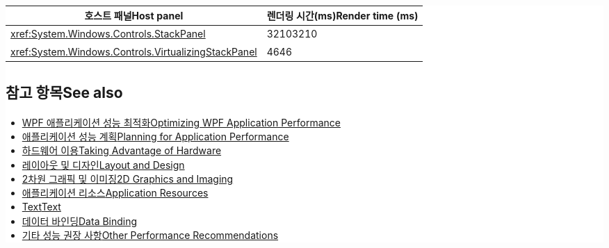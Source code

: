 |<span data-ttu-id="40819-186">**호스트 패널**</span><span class="sxs-lookup"><span data-stu-id="40819-186">**Host panel**</span></span>|<span data-ttu-id="40819-187">**렌더링 시간(ms)**</span><span class="sxs-lookup"><span data-stu-id="40819-187">**Render time (ms)**</span></span>|  
|--------------------|----------------------------|  
|<xref:System.Windows.Controls.StackPanel>|<span data-ttu-id="40819-188">3210</span><span class="sxs-lookup"><span data-stu-id="40819-188">3210</span></span>|  
|<xref:System.Windows.Controls.VirtualizingStackPanel>|<span data-ttu-id="40819-189">46</span><span class="sxs-lookup"><span data-stu-id="40819-189">46</span></span>|  
  
## <a name="see-also"></a><span data-ttu-id="40819-190">참고 항목</span><span class="sxs-lookup"><span data-stu-id="40819-190">See also</span></span>

- [<span data-ttu-id="40819-191">WPF 애플리케이션 성능 최적화</span><span class="sxs-lookup"><span data-stu-id="40819-191">Optimizing WPF Application Performance</span></span>](optimizing-wpf-application-performance.md)
- [<span data-ttu-id="40819-192">애플리케이션 성능 계획</span><span class="sxs-lookup"><span data-stu-id="40819-192">Planning for Application Performance</span></span>](planning-for-application-performance.md)
- [<span data-ttu-id="40819-193">하드웨어 이용</span><span class="sxs-lookup"><span data-stu-id="40819-193">Taking Advantage of Hardware</span></span>](optimizing-performance-taking-advantage-of-hardware.md)
- [<span data-ttu-id="40819-194">레이아웃 및 디자인</span><span class="sxs-lookup"><span data-stu-id="40819-194">Layout and Design</span></span>](optimizing-performance-layout-and-design.md)
- [<span data-ttu-id="40819-195">2차원 그래픽 및 이미징</span><span class="sxs-lookup"><span data-stu-id="40819-195">2D Graphics and Imaging</span></span>](optimizing-performance-2d-graphics-and-imaging.md)
- [<span data-ttu-id="40819-196">애플리케이션 리소스</span><span class="sxs-lookup"><span data-stu-id="40819-196">Application Resources</span></span>](optimizing-performance-application-resources.md)
- [<span data-ttu-id="40819-197">Text</span><span class="sxs-lookup"><span data-stu-id="40819-197">Text</span></span>](optimizing-performance-text.md)
- [<span data-ttu-id="40819-198">데이터 바인딩</span><span class="sxs-lookup"><span data-stu-id="40819-198">Data Binding</span></span>](optimizing-performance-data-binding.md)
- [<span data-ttu-id="40819-199">기타 성능 권장 사항</span><span class="sxs-lookup"><span data-stu-id="40819-199">Other Performance Recommendations</span></span>](optimizing-performance-other-recommendations.md)
